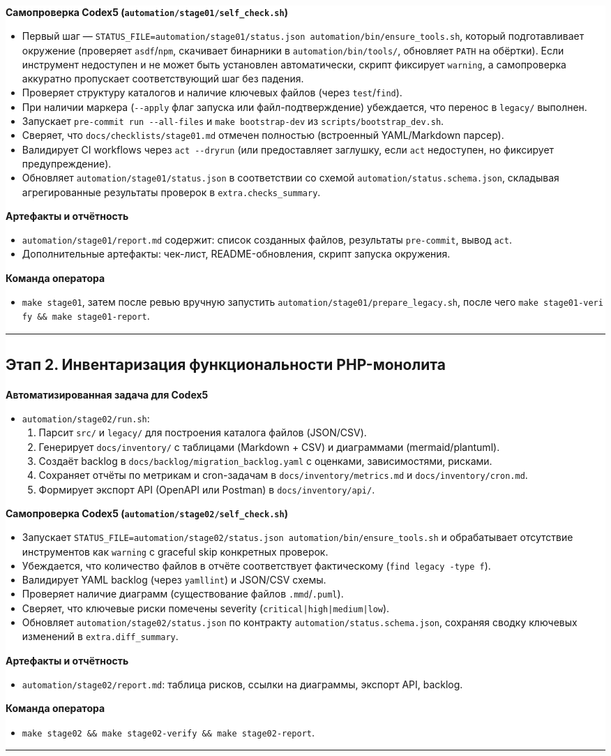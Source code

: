 **Самопроверка Codex5 (`automation/stage01/self_check.sh`)**
- Первый шаг — `STATUS_FILE=automation/stage01/status.json automation/bin/ensure_tools.sh`, который подготавливает окружение (проверяет `asdf`/`npm`, скачивает бинарники в `automation/bin/tools/`, обновляет `PATH` на обёртки). Если инструмент недоступен и не может быть установлен автоматически, скрипт фиксирует `warning`, а самопроверка аккуратно пропускает соответствующий шаг без падения.
- Проверяет структуру каталогов и наличие ключевых файлов (через `test`/`find`).
- При наличии маркера (`--apply` флаг запуска или файл-подтверждение) убеждается, что перенос в `legacy/` выполнен.
- Запускает `pre-commit run --all-files` и `make bootstrap-dev` из `scripts/bootstrap_dev.sh`.
- Сверяет, что `docs/checklists/stage01.md` отмечен полностью (встроенный YAML/Markdown парсер).
- Валидирует CI workflows через `act --dryrun` (или предоставляет заглушку, если `act` недоступен, но фиксирует предупреждение).
- Обновляет `automation/stage01/status.json` в соответствии со схемой `automation/status.schema.json`, складывая агрегированные
  результаты проверок в `extra.checks_summary`.

**Артефакты и отчётность**
- `automation/stage01/report.md` содержит: список созданных файлов, результаты `pre-commit`, вывод `act`.
- Дополнительные артефакты: чек-лист, README-обновления, скрипт запуска окружения.

**Команда оператора**
- `make stage01`, затем после ревью вручную запустить `automation/stage01/prepare_legacy.sh`, после чего `make stage01-verify && make stage01-report`.

---

## Этап 2. Инвентаризация функциональности PHP-монолита

**Автоматизированная задача для Codex5**
- `automation/stage02/run.sh`:
  1. Парсит `src/` и `legacy/` для построения каталога файлов (JSON/CSV).
  2. Генерирует `docs/inventory/` с таблицами (Markdown + CSV) и диаграммами (mermaid/plantuml).
  3. Создаёт backlog в `docs/backlog/migration_backlog.yaml` с оценками, зависимостями, рисками.
  4. Сохраняет отчёты по метрикам и cron-задачам в `docs/inventory/metrics.md` и `docs/inventory/cron.md`.
  5. Формирует экспорт API (OpenAPI или Postman) в `docs/inventory/api/`.

**Самопроверка Codex5 (`automation/stage02/self_check.sh`)**
- Запускает `STATUS_FILE=automation/stage02/status.json automation/bin/ensure_tools.sh` и обрабатывает отсутствие инструментов как `warning` с graceful skip конкретных проверок.
- Убеждается, что количество файлов в отчёте соответствует фактическому (`find legacy -type f`).
- Валидирует YAML backlog (через `yamllint`) и JSON/CSV схемы.
- Проверяет наличие диаграмм (существование файлов `.mmd`/`.puml`).
- Сверяет, что ключевые риски помечены severity (`critical|high|medium|low`).
- Обновляет `automation/stage02/status.json` по контракту `automation/status.schema.json`, сохраняя сводку ключевых
  изменений в `extra.diff_summary`.

**Артефакты и отчётность**
- `automation/stage02/report.md`: таблица рисков, ссылки на диаграммы, экспорт API, backlog.

**Команда оператора**
- `make stage02 && make stage02-verify && make stage02-report`.

---
